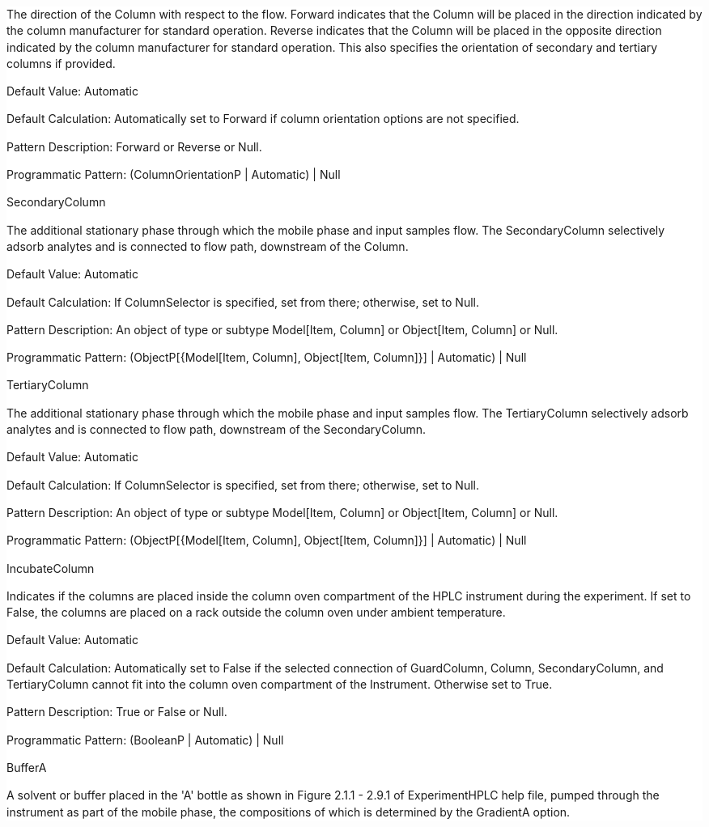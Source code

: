 The direction of the Column with respect to the flow. Forward indicates that the Column will be placed in the direction indicated by the column manufacturer for standard operation. Reverse indicates that the Column will be placed in the opposite direction indicated by the column manufacturer for standard operation. This also specifies the orientation of secondary and tertiary columns if provided.

Default Value: Automatic

Default Calculation: Automatically set to Forward if column orientation options are not specified.

Pattern Description: Forward or Reverse or Null.

Programmatic Pattern: (ColumnOrientationP | Automatic) | Null

SecondaryColumn

The additional stationary phase through which the mobile phase and input samples flow. The SecondaryColumn selectively adsorb analytes and is connected to flow path, downstream of the Column.

Default Value: Automatic

Default Calculation: If ColumnSelector is specified, set from there; otherwise, set to Null.

Pattern Description: An object of type or subtype Model[Item, Column] or Object[Item, Column] or Null.

Programmatic Pattern: (ObjectP[{Model[Item, Column], Object[Item, Column]}] | Automatic) | Null

TertiaryColumn

The additional stationary phase through which the mobile phase and input samples flow. The TertiaryColumn selectively adsorb analytes and is connected to flow path, downstream of the SecondaryColumn.

Default Value: Automatic

Default Calculation: If ColumnSelector is specified, set from there; otherwise, set to Null.

Pattern Description: An object of type or subtype Model[Item, Column] or Object[Item, Column] or Null.

Programmatic Pattern: (ObjectP[{Model[Item, Column], Object[Item, Column]}] | Automatic) | Null

IncubateColumn

Indicates if the columns are placed inside the column oven compartment of the HPLC instrument during the experiment. If set to False, the columns are placed on a rack outside the column oven under ambient temperature.

Default Value: Automatic

Default Calculation: Automatically set to False if the selected connection of GuardColumn, Column, SecondaryColumn, and TertiaryColumn cannot fit into the column oven compartment of the Instrument. Otherwise set to True.

Pattern Description: True or False or Null.

Programmatic Pattern: (BooleanP | Automatic) | Null

BufferA

A solvent or buffer placed in the 'A' bottle as shown in Figure 2.1.1 - 2.9.1 of ExperimentHPLC help file, pumped through the instrument as part of the mobile phase, the compositions of which is determined by the GradientA option.
